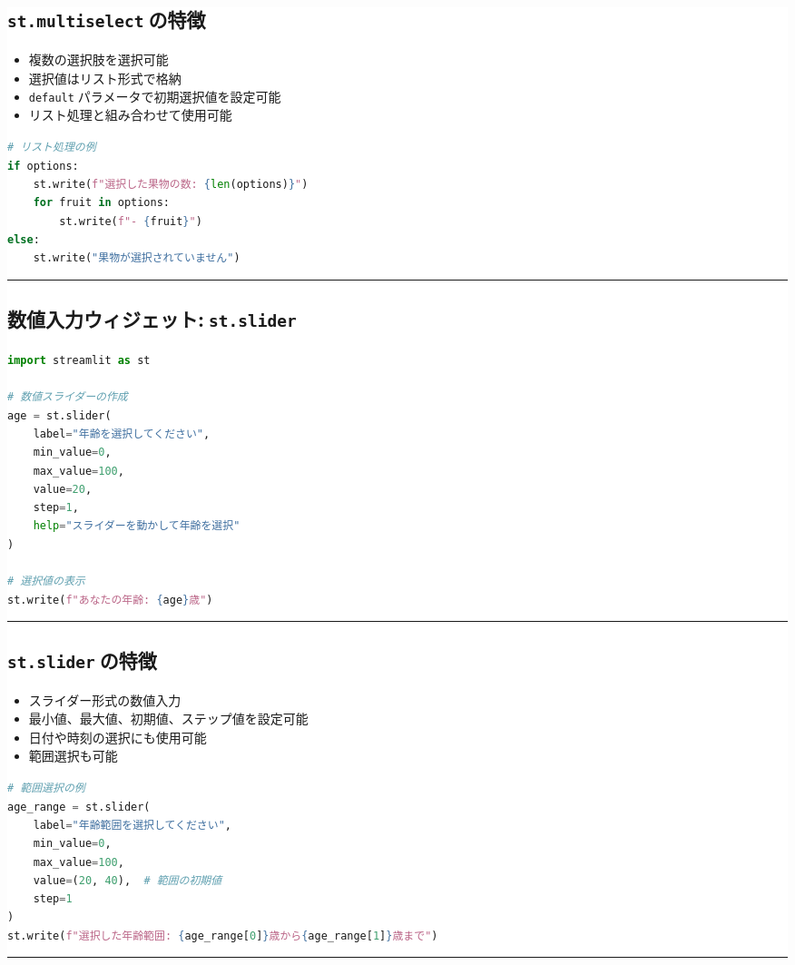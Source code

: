 
## `st.multiselect` の特徴

- 複数の選択肢を選択可能
- 選択値はリスト形式で格納
- `default` パラメータで初期選択値を設定可能
- リスト処理と組み合わせて使用可能

```python
# リスト処理の例
if options:
    st.write(f"選択した果物の数: {len(options)}")
    for fruit in options:
        st.write(f"- {fruit}")
else:
    st.write("果物が選択されていません")
```

---

## 数値入力ウィジェット: `st.slider`

```python
import streamlit as st

# 数値スライダーの作成
age = st.slider(
    label="年齢を選択してください",
    min_value=0,
    max_value=100,
    value=20,
    step=1,
    help="スライダーを動かして年齢を選択"
)

# 選択値の表示
st.write(f"あなたの年齢: {age}歳")
```

---

## `st.slider` の特徴

- スライダー形式の数値入力
- 最小値、最大値、初期値、ステップ値を設定可能
- 日付や時刻の選択にも使用可能
- 範囲選択も可能

```python
# 範囲選択の例
age_range = st.slider(
    label="年齢範囲を選択してください",
    min_value=0,
    max_value=100,
    value=(20, 40),  # 範囲の初期値
    step=1
)
st.write(f"選択した年齢範囲: {age_range[0]}歳から{age_range[1]}歳まで")
```

---